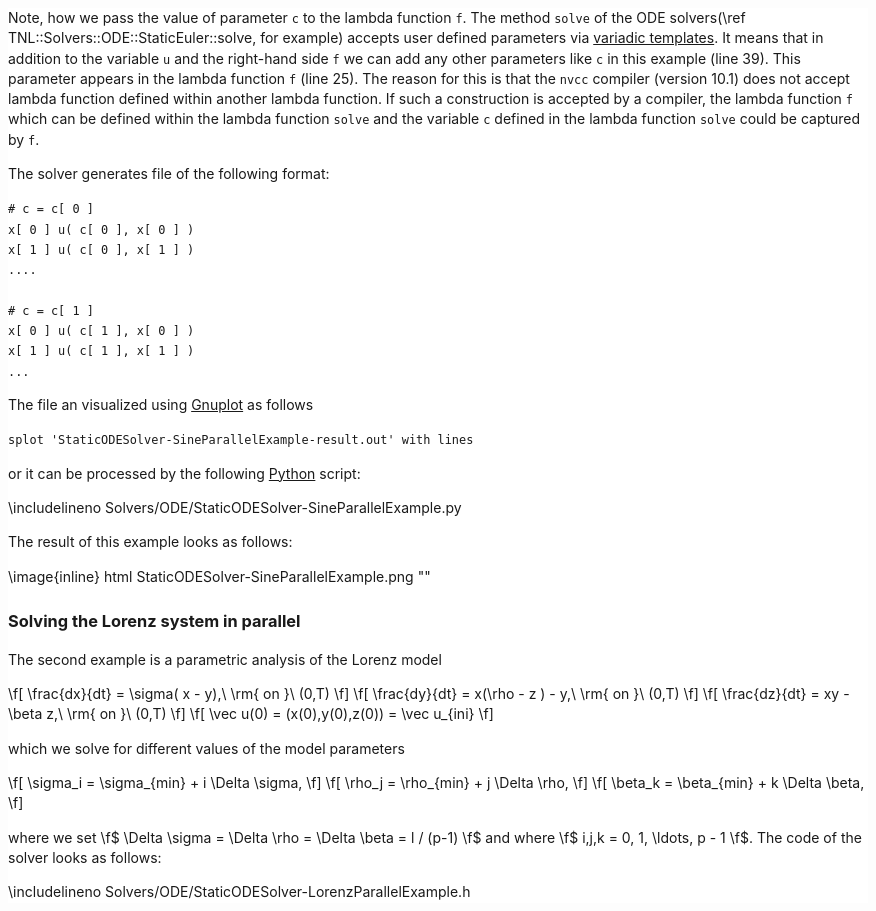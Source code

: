 Note, how we pass the value of parameter `c` to the lambda function `f`. The method `solve` of the ODE solvers(\ref TNL::Solvers::ODE::StaticEuler::solve, for example) accepts user defined parameters via [variadic templates](https://en.wikipedia.org/wiki/Variadic_template). It means that in addition to the variable `u` and the right-hand side `f` we can add any other parameters like `c` in this example (line 39). This parameter appears in the lambda function `f` (line 25). The reason for this is that the `nvcc` compiler (version 10.1) does not accept lambda function defined within another lambda function. If such a construction is accepted by a compiler, the lambda function `f` which can be defined within the lambda function `solve` and the variable `c` defined in the lambda function `solve` could be captured by `f`.

The solver generates file of the following format:

```
# c = c[ 0 ]
x[ 0 ] u( c[ 0 ], x[ 0 ] )
x[ 1 ] u( c[ 0 ], x[ 1 ] )
....

# c = c[ 1 ]
x[ 0 ] u( c[ 1 ], x[ 0 ] )
x[ 1 ] u( c[ 1 ], x[ 1 ] )
...
```

The file an visualized using [Gnuplot](http://www.gnuplot.info) as follows

```
splot 'StaticODESolver-SineParallelExample-result.out' with lines
```

or it can be processed by the following [Python](https://www.python.org) script:

\includelineno Solvers/ODE/StaticODESolver-SineParallelExample.py

The result of this example looks as follows:

\image{inline} html StaticODESolver-SineParallelExample.png ""


### Solving the Lorenz system in parallel

The second example is a parametric analysis of the Lorenz model

\f[ \frac{dx}{dt} = \sigma( x - y),\ \rm{ on }\ (0,T) \f]
\f[ \frac{dy}{dt} = x(\rho - z ) - y,\ \rm{ on }\ (0,T)  \f]
\f[ \frac{dz}{dt} = xy - \beta z,\ \rm{ on }\ (0,T) \f]
\f[ \vec u(0) = (x(0),y(0),z(0)) = \vec u_{ini} \f]

 which we solve for different values of the model parameters

 \f[ \sigma_i = \sigma_{min} + i  \Delta \sigma, \f]
 \f[ \rho_j = \rho_{min} + j  \Delta \rho, \f]
 \f[ \beta_k = \beta_{min} + k \Delta \beta, \f]

 where we set \f$ \Delta \sigma = \Delta \rho = \Delta \beta = l / (p-1) \f$ and where \f$ i,j,k = 0, 1, \ldots, p - 1 \f$. The code of the solver looks as follows:

\includelineno Solvers/ODE/StaticODESolver-LorenzParallelExample.h
